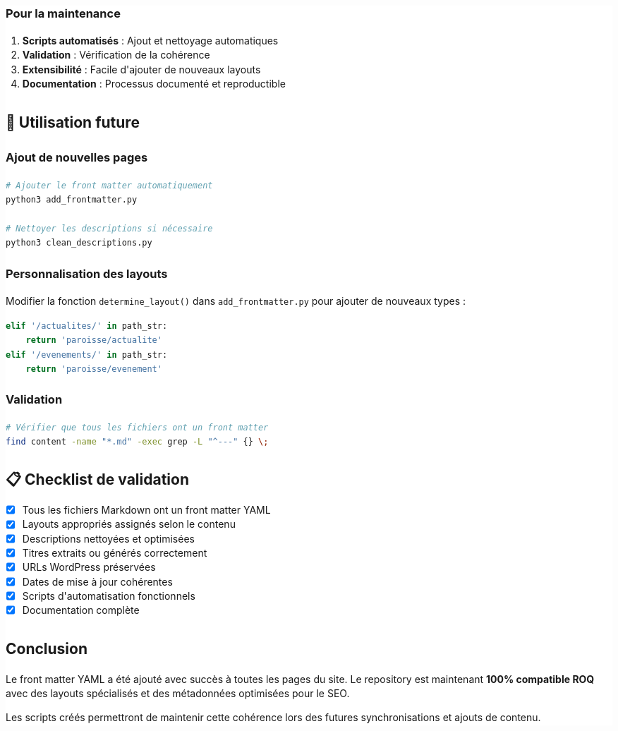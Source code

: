 ### Pour la maintenance
1. **Scripts automatisés** : Ajout et nettoyage automatiques
2. **Validation** : Vérification de la cohérence
3. **Extensibilité** : Facile d'ajouter de nouveaux layouts
4. **Documentation** : Processus documenté et reproductible

## 🔮 Utilisation future

### Ajout de nouvelles pages
```bash
# Ajouter le front matter automatiquement
python3 add_frontmatter.py

# Nettoyer les descriptions si nécessaire
python3 clean_descriptions.py
```

### Personnalisation des layouts
Modifier la fonction `determine_layout()` dans `add_frontmatter.py` pour ajouter de nouveaux types :

```python
elif '/actualites/' in path_str:
    return 'paroisse/actualite'
elif '/evenements/' in path_str:
    return 'paroisse/evenement'
```

### Validation
```bash
# Vérifier que tous les fichiers ont un front matter
find content -name "*.md" -exec grep -L "^---" {} \;
```

## 📋 Checklist de validation

- [x] Tous les fichiers Markdown ont un front matter YAML
- [x] Layouts appropriés assignés selon le contenu
- [x] Descriptions nettoyées et optimisées
- [x] Titres extraits ou générés correctement
- [x] URLs WordPress préservées
- [x] Dates de mise à jour cohérentes
- [x] Scripts d'automatisation fonctionnels
- [x] Documentation complète

## Conclusion

Le front matter YAML a été ajouté avec succès à toutes les pages du site. Le repository est maintenant **100% compatible ROQ** avec des layouts spécialisés et des métadonnées optimisées pour le SEO.

Les scripts créés permettront de maintenir cette cohérence lors des futures synchronisations et ajouts de contenu.
